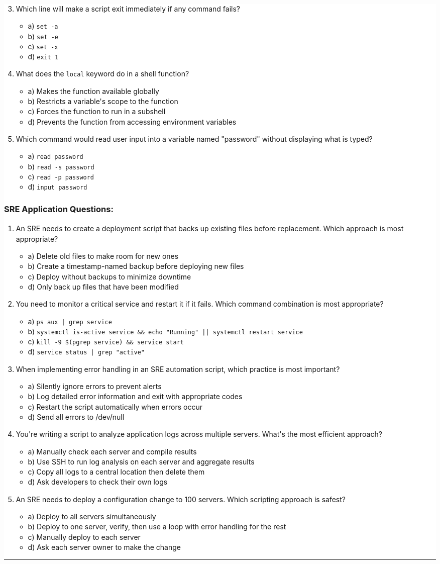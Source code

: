 3. Which line will make a script exit immediately if any command fails?
   - a) `set -a`
   - b) `set -e`
   - c) `set -x`
   - d) `exit 1`

4. What does the `local` keyword do in a shell function?
   - a) Makes the function available globally
   - b) Restricts a variable's scope to the function
   - c) Forces the function to run in a subshell
   - d) Prevents the function from accessing environment variables

5. Which command would read user input into a variable named "password" without displaying what is typed?
   - a) `read password`
   - b) `read -s password`
   - c) `read -p password`
   - d) `input password`

### **SRE Application Questions:**

1. An SRE needs to create a deployment script that backs up existing files before replacement. Which approach is most appropriate?
   - a) Delete old files to make room for new ones
   - b) Create a timestamp-named backup before deploying new files
   - c) Deploy without backups to minimize downtime
   - d) Only back up files that have been modified

2. You need to monitor a critical service and restart it if it fails. Which command combination is most appropriate?
   - a) `ps aux | grep service`
   - b) `systemctl is-active service && echo "Running" || systemctl restart service`
   - c) `kill -9 $(pgrep service) && service start`
   - d) `service status | grep "active"`

3. When implementing error handling in an SRE automation script, which practice is most important?
   - a) Silently ignore errors to prevent alerts
   - b) Log detailed error information and exit with appropriate codes
   - c) Restart the script automatically when errors occur
   - d) Send all errors to /dev/null

4. You're writing a script to analyze application logs across multiple servers. What's the most efficient approach?
   - a) Manually check each server and compile results
   - b) Use SSH to run log analysis on each server and aggregate results
   - c) Copy all logs to a central location then delete them
   - d) Ask developers to check their own logs

5. An SRE needs to deploy a configuration change to 100 servers. Which scripting approach is safest?
   - a) Deploy to all servers simultaneously
   - b) Deploy to one server, verify, then use a loop with error handling for the rest
   - c) Manually deploy to each server
   - d) Ask each server owner to make the change

---